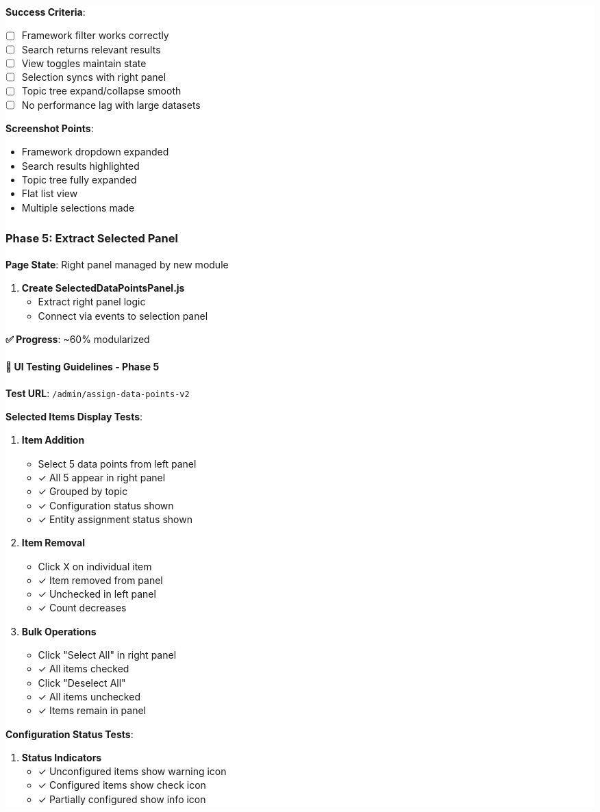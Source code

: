 **Success Criteria**:
- [ ] Framework filter works correctly
- [ ] Search returns relevant results
- [ ] View toggles maintain state
- [ ] Selection syncs with right panel
- [ ] Topic tree expand/collapse smooth
- [ ] No performance lag with large datasets

**Screenshot Points**:
- Framework dropdown expanded
- Search results highlighted
- Topic tree fully expanded
- Flat list view
- Multiple selections made

### Phase 5: Extract Selected Panel
**Page State**: Right panel managed by new module

1. **Create SelectedDataPointsPanel.js**
   - Extract right panel logic
   - Connect via events to selection panel

**✅ Progress**: ~60% modularized

#### 🧪 UI Testing Guidelines - Phase 5

**Test URL**: `/admin/assign-data-points-v2`

**Selected Items Display Tests**:
1. **Item Addition**
   - Select 5 data points from left panel
   - ✓ All 5 appear in right panel
   - ✓ Grouped by topic
   - ✓ Configuration status shown
   - ✓ Entity assignment status shown

2. **Item Removal**
   - Click X on individual item
   - ✓ Item removed from panel
   - ✓ Unchecked in left panel
   - ✓ Count decreases

3. **Bulk Operations**
   - Click "Select All" in right panel
   - ✓ All items checked
   - Click "Deselect All"
   - ✓ All items unchecked
   - ✓ Items remain in panel

**Configuration Status Tests**:
1. **Status Indicators**
   - ✓ Unconfigured items show warning icon
   - ✓ Configured items show check icon
   - ✓ Partially configured show info icon
